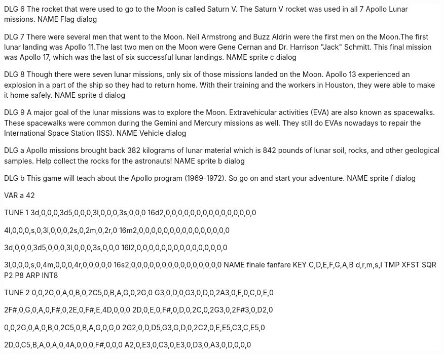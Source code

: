 DLG 6
The rocket that were used to go to the Moon is called Saturn V. The Saturn V rocket was used in all 7 Apollo Lunar missions.
NAME Flag dialog

DLG 7
There were several men that went to the Moon. Neil Armstrong and Buzz Aldrin were the first men on the Moon.The first lunar landing was Apollo 11.The last two men on the Moon were Gene Cernan and Dr. Harrison "Jack" Schmitt. This final mission was Apollo 17, which was the last of six successful lunar landings.
NAME sprite c dialog

DLG 8
Though there were seven lunar missions, only six of those missions landed on the Moon. Apollo 13 experienced an explosion in a part of the ship so they had to return home. With their training and the workers in Houston, they were able to make it home safely.
NAME sprite d dialog

DLG 9
A major goal of the lunar missions was to explore the Moon. Extravehicular activities (EVA) are also known as spacewalks. These spacewalks were common during the Gemini and Mercury missions as well. They still do EVAs nowadays to repair the International Space Station (ISS).
NAME Vehicle dialog

DLG a
Apollo missions brought back 382 kilograms of lunar material which is 842 pounds of lunar soil, rocks, and other geological samples. Help collect the rocks for the astronauts!
NAME sprite b dialog

DLG b
This game will teach about the Apollo program (1969-1972). So go on and start your adventure.
NAME sprite f dialog

VAR a
42

TUNE 1
3d,0,0,0,3d5,0,0,0,3l,0,0,0,3s,0,0,0
16d2,0,0,0,0,0,0,0,0,0,0,0,0,0,0,0
>
4l,0,0,0,s,0,3l,0,0,0,2s,0,2m,0,2r,0
16m2,0,0,0,0,0,0,0,0,0,0,0,0,0,0,0
>
3d,0,0,0,3d5,0,0,0,3l,0,0,0,3s,0,0,0
16l2,0,0,0,0,0,0,0,0,0,0,0,0,0,0,0
>
3l,0,0,0,s,0,4m,0,0,0,4r,0,0,0,0,0
16s2,0,0,0,0,0,0,0,0,0,0,0,0,0,0,0
NAME finale fanfare
KEY C,D,E,F,G,A,B d,r,m,s,l
TMP XFST
SQR P2 P8
ARP INT8

TUNE 2
0,0,2G,0,A,0,B,0,2C5,0,B,A,G,0,2G,0
G3,0,D,0,G3,0,D,0,2A3,0,E,0,C,0,E,0
>
2F#,0,G,0,A,0,F#,0,2E,0,F#,E,4D,0,0,0
2D,0,E,0,F#,0,D,0,2C,0,2G3,0,2F#3,0,D2,0
>
0,0,2G,0,A,0,B,0,2C5,0,B,A,G,0,G,0
2G2,0,D,D5,G3,G,D,0,2C2,0,E,E5,C3,C,E5,0
>
2D,0,C5,B,A,0,A,0,4A,0,0,0,F#,0,0,0
A2,0,E3,0,C3,0,E3,0,D3,0,A3,0,D,0,0,0
>